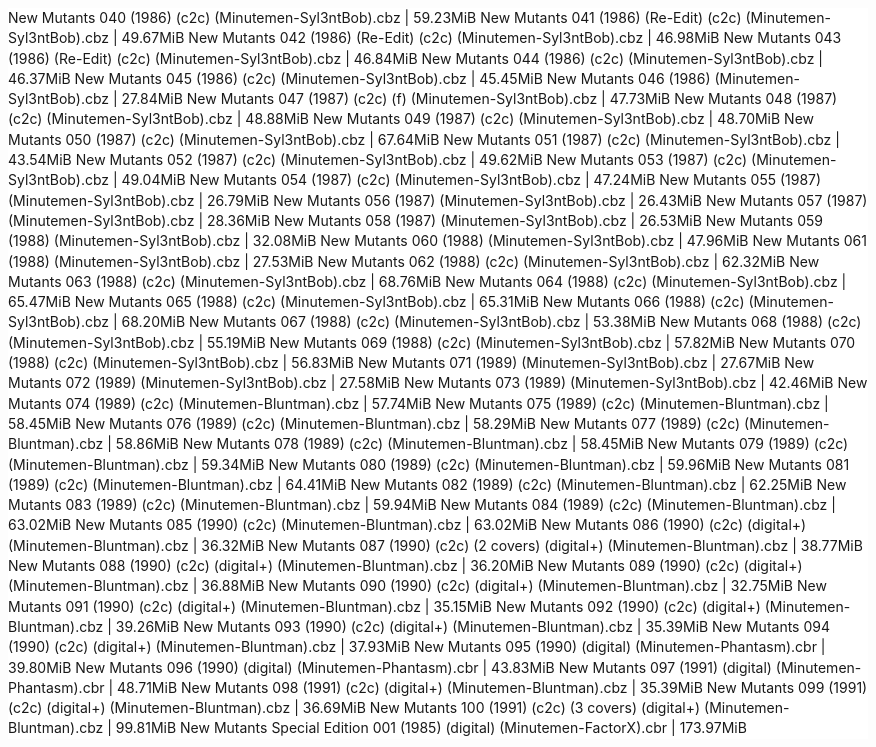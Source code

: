 New Mutants 040 (1986) (c2c) (Minutemen-Syl3ntBob).cbz | 59.23MiB
New Mutants 041 (1986) (Re-Edit) (c2c) (Minutemen-Syl3ntBob).cbz | 49.67MiB
New Mutants 042 (1986) (Re-Edit) (c2c) (Minutemen-Syl3ntBob).cbz | 46.98MiB
New Mutants 043 (1986) (Re-Edit) (c2c) (Minutemen-Syl3ntBob).cbz | 46.84MiB
New Mutants 044 (1986) (c2c) (Minutemen-Syl3ntBob).cbz | 46.37MiB
New Mutants 045 (1986) (c2c) (Minutemen-Syl3ntBob).cbz | 45.45MiB
New Mutants 046 (1986) (Minutemen-Syl3ntBob).cbz | 27.84MiB
New Mutants 047 (1987) (c2c) (f) (Minutemen-Syl3ntBob).cbz | 47.73MiB
New Mutants 048 (1987) (c2c) (Minutemen-Syl3ntBob).cbz | 48.88MiB
New Mutants 049 (1987) (c2c) (Minutemen-Syl3ntBob).cbz | 48.70MiB
New Mutants 050 (1987) (c2c) (Minutemen-Syl3ntBob).cbz | 67.64MiB
New Mutants 051 (1987) (c2c) (Minutemen-Syl3ntBob).cbz | 43.54MiB
New Mutants 052 (1987) (c2c) (Minutemen-Syl3ntBob).cbz | 49.62MiB
New Mutants 053 (1987) (c2c) (Minutemen-Syl3ntBob).cbz | 49.04MiB
New Mutants 054 (1987) (c2c) (Minutemen-Syl3ntBob).cbz | 47.24MiB
New Mutants 055 (1987) (Minutemen-Syl3ntBob).cbz | 26.79MiB
New Mutants 056 (1987) (Minutemen-Syl3ntBob).cbz | 26.43MiB
New Mutants 057 (1987) (Minutemen-Syl3ntBob).cbz | 28.36MiB
New Mutants 058 (1987) (Minutemen-Syl3ntBob).cbz | 26.53MiB
New Mutants 059 (1988) (Minutemen-Syl3ntBob).cbz | 32.08MiB
New Mutants 060 (1988) (Minutemen-Syl3ntBob).cbz | 47.96MiB
New Mutants 061 (1988) (Minutemen-Syl3ntBob).cbz | 27.53MiB
New Mutants 062 (1988) (c2c) (Minutemen-Syl3ntBob).cbz | 62.32MiB
New Mutants 063 (1988) (c2c) (Minutemen-Syl3ntBob).cbz | 68.76MiB
New Mutants 064 (1988) (c2c) (Minutemen-Syl3ntBob).cbz | 65.47MiB
New Mutants 065 (1988) (c2c) (Minutemen-Syl3ntBob).cbz | 65.31MiB
New Mutants 066 (1988) (c2c) (Minutemen-Syl3ntBob).cbz | 68.20MiB
New Mutants 067 (1988) (c2c) (Minutemen-Syl3ntBob).cbz | 53.38MiB
New Mutants 068 (1988) (c2c) (Minutemen-Syl3ntBob).cbz | 55.19MiB
New Mutants 069 (1988) (c2c) (Minutemen-Syl3ntBob).cbz | 57.82MiB
New Mutants 070 (1988) (c2c) (Minutemen-Syl3ntBob).cbz | 56.83MiB
New Mutants 071 (1989) (Minutemen-Syl3ntBob).cbz | 27.67MiB
New Mutants 072 (1989) (Minutemen-Syl3ntBob).cbz | 27.58MiB
New Mutants 073 (1989) (Minutemen-Syl3ntBob).cbz | 42.46MiB
New Mutants 074 (1989) (c2c) (Minutemen-Bluntman).cbz | 57.74MiB
New Mutants 075 (1989) (c2c) (Minutemen-Bluntman).cbz | 58.45MiB
New Mutants 076 (1989) (c2c) (Minutemen-Bluntman).cbz | 58.29MiB
New Mutants 077 (1989) (c2c) (Minutemen-Bluntman).cbz | 58.86MiB
New Mutants 078 (1989) (c2c) (Minutemen-Bluntman).cbz | 58.45MiB
New Mutants 079 (1989) (c2c) (Minutemen-Bluntman).cbz | 59.34MiB
New Mutants 080 (1989) (c2c) (Minutemen-Bluntman).cbz | 59.96MiB
New Mutants 081 (1989) (c2c) (Minutemen-Bluntman).cbz | 64.41MiB
New Mutants 082 (1989) (c2c) (Minutemen-Bluntman).cbz | 62.25MiB
New Mutants 083 (1989) (c2c) (Minutemen-Bluntman).cbz | 59.94MiB
New Mutants 084 (1989) (c2c) (Minutemen-Bluntman).cbz | 63.02MiB
New Mutants 085 (1990) (c2c) (Minutemen-Bluntman).cbz | 63.02MiB
New Mutants 086 (1990) (c2c) (digital+) (Minutemen-Bluntman).cbz | 36.32MiB
New Mutants 087 (1990) (c2c) (2 covers) (digital+) (Minutemen-Bluntman).cbz | 38.77MiB
New Mutants 088 (1990) (c2c) (digital+) (Minutemen-Bluntman).cbz | 36.20MiB
New Mutants 089 (1990) (c2c) (digital+) (Minutemen-Bluntman).cbz | 36.88MiB
New Mutants 090 (1990) (c2c) (digital+) (Minutemen-Bluntman).cbz | 32.75MiB
New Mutants 091 (1990) (c2c) (digital+) (Minutemen-Bluntman).cbz | 35.15MiB
New Mutants 092 (1990) (c2c) (digital+) (Minutemen-Bluntman).cbz | 39.26MiB
New Mutants 093 (1990) (c2c) (digital+) (Minutemen-Bluntman).cbz | 35.39MiB
New Mutants 094 (1990) (c2c) (digital+) (Minutemen-Bluntman).cbz | 37.93MiB
New Mutants 095 (1990) (digital) (Minutemen-Phantasm).cbr | 39.80MiB
New Mutants 096 (1990) (digital) (Minutemen-Phantasm).cbr | 43.83MiB
New Mutants 097 (1991) (digital) (Minutemen-Phantasm).cbr | 48.71MiB
New Mutants 098 (1991) (c2c) (digital+) (Minutemen-Bluntman).cbz | 35.39MiB
New Mutants 099 (1991) (c2c) (digital+) (Minutemen-Bluntman).cbz | 36.69MiB
New Mutants 100 (1991) (c2c) (3 covers) (digital+) (Minutemen-Bluntman).cbz | 99.81MiB
New Mutants Special Edition 001 (1985) (digital) (Minutemen-FactorX).cbr | 173.97MiB